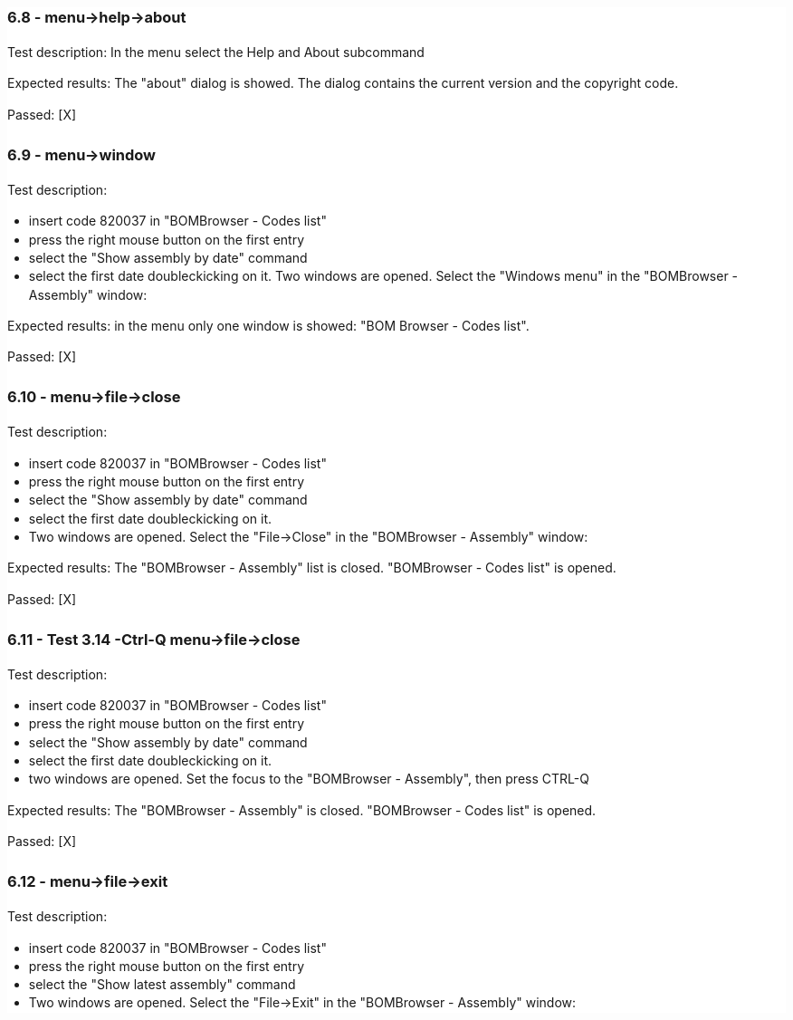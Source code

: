 ### 6.8 - menu->help->about

Test description:
In the menu select the Help and About subcommand

Expected results:
The "about" dialog is showed. The dialog contains the current version and the copyright code.

Passed: [X]

### 6.9 - menu->window

Test description:
- insert code 820037 in "BOMBrowser - Codes list"
- press the right mouse button on the first entry
- select the "Show assembly by date" command
- select the first date doubleckicking on it.
Two windows are opened. Select the "Windows menu" in the "BOMBrowser - Assembly" window:

Expected results:
in the menu only one  window is showed: "BOM Browser - Codes list".

Passed: [X]

### 6.10 - menu->file->close

Test description:
- insert code 820037 in "BOMBrowser - Codes list"
- press the right mouse button on the first entry
- select the "Show assembly by date" command
- select the first date doubleckicking on it.
- Two windows are opened. Select the "File->Close" in the "BOMBrowser - Assembly" window:

Expected results:
The "BOMBrowser - Assembly" list is closed. "BOMBrowser - Codes list" is opened.

Passed: [X]

### 6.11 - Test 3.14 -Ctrl-Q  menu->file->close

Test description:
- insert code 820037 in "BOMBrowser - Codes list"
- press the right mouse button on the first entry
- select the "Show assembly by date" command
- select the first date doubleckicking on it.
- two windows are opened. Set the focus to the "BOMBrowser - Assembly", then press CTRL-Q

Expected results:
The "BOMBrowser - Assembly" is closed. "BOMBrowser - Codes list" is opened.

Passed: [X]

### 6.12 - menu->file->exit

Test description:
- insert code 820037 in "BOMBrowser - Codes list"
- press the right mouse button on the first entry
- select the "Show latest assembly" command
- Two windows are opened. Select the "File->Exit" in the "BOMBrowser - Assembly" window:
